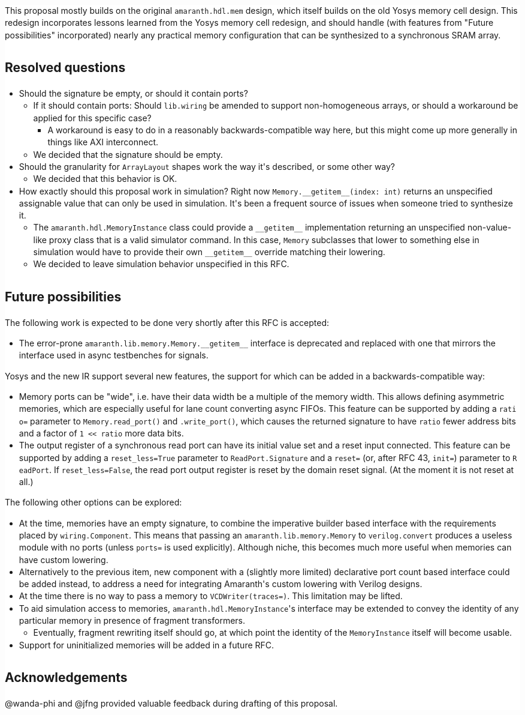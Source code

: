 This proposal mostly builds on the original `amaranth.hdl.mem` design, which itself builds on the old Yosys memory cell design. This redesign incorporates lessons learned from the Yosys memory cell redesign, and should handle (with features from "Future possibilities" incorporated) nearly any practical memory configuration that can be synthesized to a synchronous SRAM array.

## Resolved questions
[resolved-questions]: #resolved-questions

- Should the signature be empty, or should it contain ports?
    - If it should contain ports: Should `lib.wiring` be amended to support non-homogeneous arrays, or should a workaround be applied for this specific case?
        - A workaround is easy to do in a reasonably backwards-compatible way here, but this might come up more generally in things like AXI interconnect.
    - We decided that the signature should be empty.
- Should the granularity for `ArrayLayout` shapes work the way it's described, or some other way?
    - We decided that this behavior is OK.
- How exactly should this proposal work in simulation? Right now `Memory.__getitem__(index: int)` returns an unspecified assignable value that can only be used in simulation. It's been a frequent source of issues when someone tried to synthesize it.
    - The `amaranth.hdl.MemoryInstance` class could provide a `__getitem__` implementation returning an unspecified non-value-like proxy class that is a valid simulator command. In this case, `Memory` subclasses that lower to something else in simulation would have to provide their own `__getitem__` override matching their lowering.
    - We decided to leave simulation behavior unspecified in this RFC.

## Future possibilities
[future-possibilities]: #future-possibilities

The following work is expected to be done very shortly after this RFC is accepted:
- The error-prone `amaranth.lib.memory.Memory.__getitem__` interface is deprecated and replaced with one that mirrors the interface used in async testbenches for signals.

Yosys and the new IR support several new features, the support for which can be added in a backwards-compatible way:
- Memory ports can be "wide", i.e. have their data width be a multiple of the memory width. This allows defining asymmetric memories, which are especially useful for lane count converting async FIFOs. This feature can be supported by adding a `ratio=` parameter to `Memory.read_port()` and `.write_port()`, which causes the returned signature to have `ratio` fewer address bits and a factor of `1 << ratio` more data bits.
- The output register of a synchronous read port can have its initial value set and a reset input connected. This feature can be supported by adding a `reset_less=True` parameter to `ReadPort.Signature` and a `reset=` (or, after RFC 43, `init=`) parameter to `ReadPort`. If `reset_less=False`, the read port output register is reset by the domain reset signal. (At the moment it is not reset at all.)

The following other options can be explored:
- At the time, memories have an empty signature, to combine the imperative builder based interface with the requirements placed by `wiring.Component`. This means that passing an `amaranth.lib.memory.Memory` to `verilog.convert` produces a useless module with no ports (unless `ports=` is used explicitly). Although niche, this becomes much more useful when memories can have custom lowering.
- Alternatively to the previous item, new component with a (slightly more limited) declarative port count based interface could be added instead, to address a need for integrating Amaranth's custom lowering with Verilog designs.
- At the time there is no way to pass a memory to `VCDWriter(traces=)`. This limitation may be lifted.
- To aid simulation access to memories, `amaranth.hdl.MemoryInstance`'s interface may be extended to convey the identity of any particular memory in presence of fragment transformers.
    - Eventually, fragment rewriting itself should go, at which point the identity of the `MemoryInstance` itself will become usable.
- Support for uninitialized memories will be added in a future RFC.

## Acknowledgements
[acknowledgements]: #acknowledgements

@wanda-phi and @jfng provided valuable feedback during drafting of this proposal.

[summary]: #summary
[motivation]: #motivation
[^1]: Due to historical reasons related to the memory representation in RTLIL, Amaranth had instructed designers to add memory ports as submodules, but at the time of writing adding either the `Memory` itself or its ports works.
[^2]: SPRAM inference still does not work for Amaranth code, due to Amaranth not supporting uninitialized memories. That will be addressed by another RFC.
[guide-level-explanation]: #guide-level-explanation
[reference-level-explanation]: #reference-level-explanation
[memory-ports]: #memory-ports
[memory-component]: #memory-component
[^3]: Currently, Amaranth requires every memory to be initialized. This usually works on the FPGA (not in case of iCE40 SPRAM mentioned above), but only at first boot. It does not work (results in a memory filled with indeterminate values, if it has a write port) after an FPGA design is reset, and it does not work at all on ASIC SRAMs. So this is really a special case that became the general one through historical accident. It is highly desirable to lift this restriction but it cannot be done until Amaranth has a concept of an indeterminate value, and its simulator (as well as, likely, CXXRTL) can compute propagation of such values.
[drawbacks]: #drawbacks
[rationale-and-alternatives]: #rationale-and-alternatives
[prior-art]: #prior-art